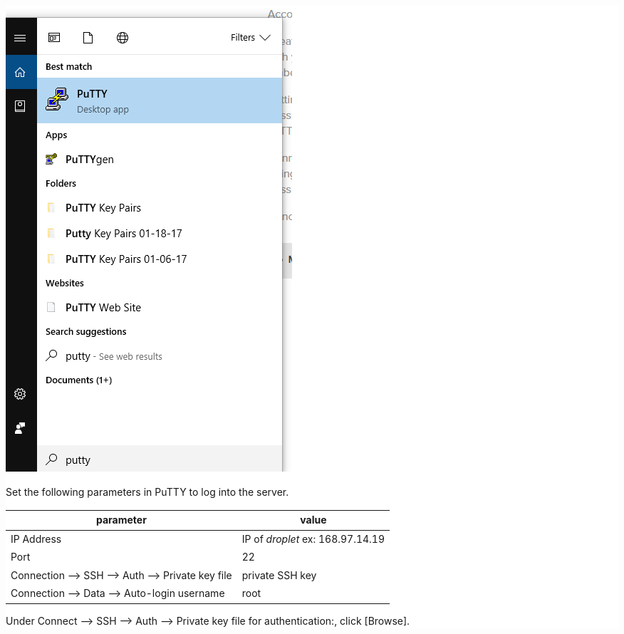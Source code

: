 ![Putty in Windows Start Menu](images/putty_in_start_menu.png)

Set the following parameters in PuTTY to log into the server.

| parameter | value |
| --- | --- |
| IP Address | IP of _droplet_ ex: 168.97.14.19 |
| Port | 22 |
| Connection --> SSH --> Auth --> Private key file | private SSH key |
| Connection --> Data --> Auto-login username | root |



Under Connect --> SSH --> Auth --> Private key file for authentication:, click [Browse]. 
